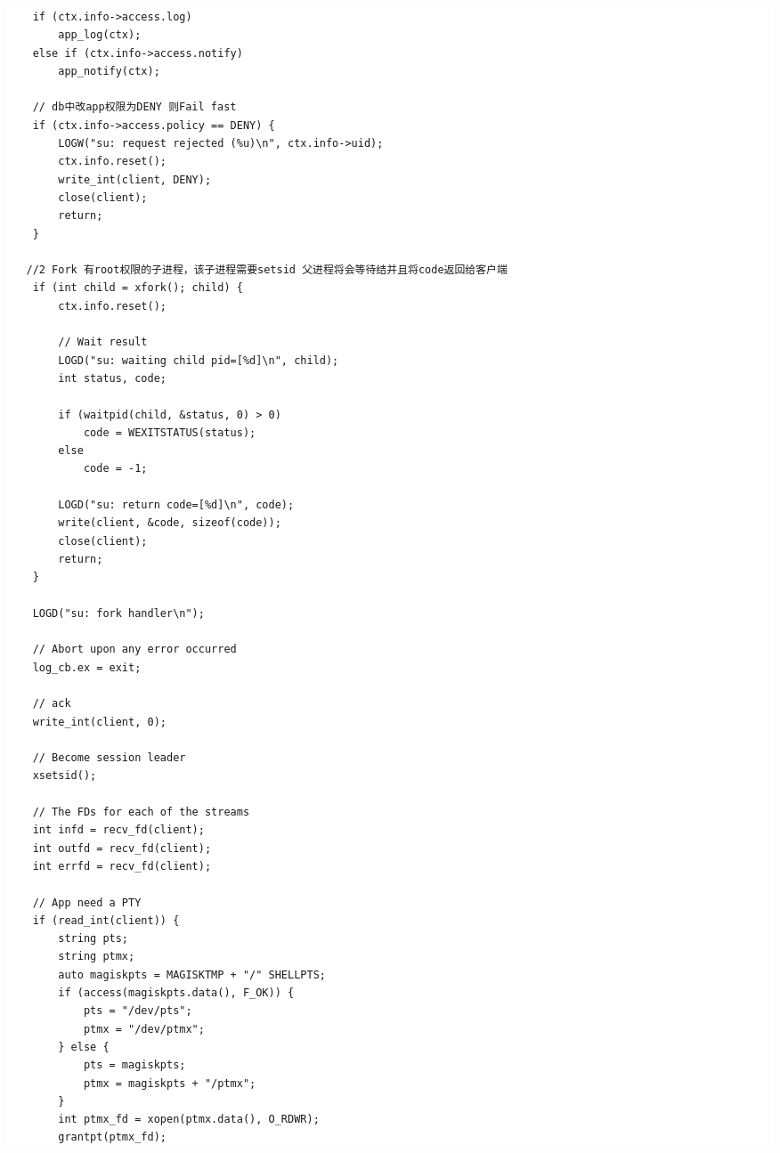```other
    if (ctx.info->access.log)
        app_log(ctx);
    else if (ctx.info->access.notify)
        app_notify(ctx);

    // db中改app权限为DENY 则Fail fast
    if (ctx.info->access.policy == DENY) {
        LOGW("su: request rejected (%u)\n", ctx.info->uid);
        ctx.info.reset();
        write_int(client, DENY);
        close(client);
        return;
    }
	
   //2 Fork 有root权限的子进程，该子进程需要setsid 父进程将会等待结并且将code返回给客户端
    if (int child = xfork(); child) {
        ctx.info.reset();

        // Wait result
        LOGD("su: waiting child pid=[%d]\n", child);
        int status, code;

        if (waitpid(child, &status, 0) > 0)
            code = WEXITSTATUS(status);
        else
            code = -1;

        LOGD("su: return code=[%d]\n", code);
        write(client, &code, sizeof(code));
        close(client);
        return;
    }

    LOGD("su: fork handler\n");

    // Abort upon any error occurred
    log_cb.ex = exit;

    // ack
    write_int(client, 0);

    // Become session leader
    xsetsid();

    // The FDs for each of the streams
    int infd = recv_fd(client);
    int outfd = recv_fd(client);
    int errfd = recv_fd(client);

    // App need a PTY
    if (read_int(client)) {
        string pts;
        string ptmx;
        auto magiskpts = MAGISKTMP + "/" SHELLPTS;
        if (access(magiskpts.data(), F_OK)) {
            pts = "/dev/pts";
            ptmx = "/dev/ptmx";
        } else {
            pts = magiskpts;
            ptmx = magiskpts + "/ptmx";
        }
        int ptmx_fd = xopen(ptmx.data(), O_RDWR);
        grantpt(ptmx_fd);
```